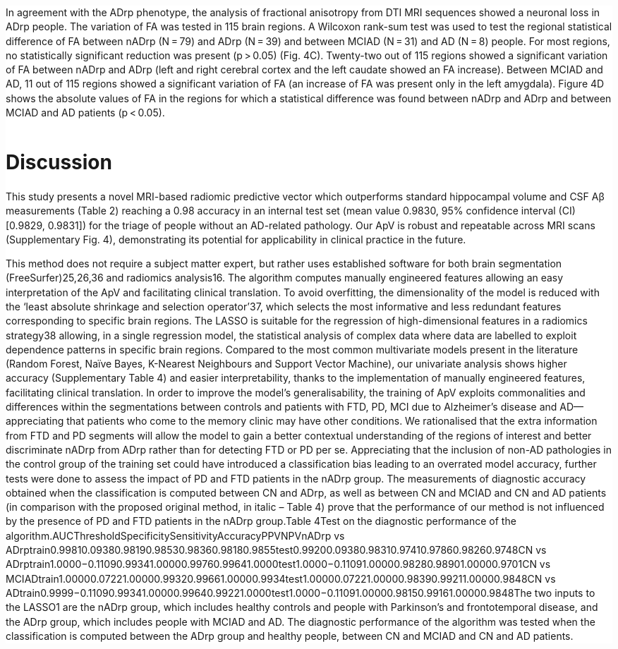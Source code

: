 In agreement with the ADrp phenotype, the analysis of fractional anisotropy from DTI MRI sequences showed a neuronal loss in ADrp people. The variation of FA was tested in 115 brain regions. A Wilcoxon rank-sum test was used to test the regional statistical difference of FA between nADrp (N = 79) and ADrp (N = 39) and between MCIAD (N = 31) and AD (N = 8) people. For most regions, no statistically significant reduction was present (p > 0.05) (Fig. 4C). Twenty-two out of 115 regions showed a significant variation of FA between nADrp and ADrp (left and right cerebral cortex and the left caudate showed an FA increase). Between MCIAD and AD, 11 out of 115 regions showed a significant variation of FA (an increase of FA was present only in the left amygdala). Figure 4D shows the absolute values of FA in the regions for which a statistical difference was found between nADrp and ADrp and between MCIAD and AD patients (p < 0.05).

# Discussion

This study presents a novel MRI-based radiomic predictive vector which outperforms standard hippocampal volume and CSF Aβ measurements (Table 2) reaching a 0.98 accuracy in an internal test set (mean value 0.9830, 95% confidence interval (CI) [0.9829, 0.9831]) for the triage of people without an AD-related pathology. Our ApV is robust and repeatable across MRI scans (Supplementary Fig. 4), demonstrating its potential for applicability in clinical practice in the future.

This method does not require a subject matter expert, but rather uses established software for both brain segmentation (FreeSurfer)25,26,36 and radiomics analysis16. The algorithm computes manually engineered features allowing an easy interpretation of the ApV and facilitating clinical translation. To avoid overfitting, the dimensionality of the model is reduced with the ‘least absolute shrinkage and selection operator’37, which selects the most informative and less redundant features corresponding to specific brain regions. The LASSO is suitable for the regression of high-dimensional features in a radiomics strategy38 allowing, in a single regression model, the statistical analysis of complex data where data are labelled to exploit dependence patterns in specific brain regions. Compared to the most common multivariate models present in the literature (Random Forest, Naïve Bayes, K-Nearest Neighbours and Support Vector Machine), our univariate analysis shows higher accuracy (Supplementary Table 4) and easier interpretability, thanks to the implementation of manually engineered features, facilitating clinical translation. In order to improve the model’s generalisability, the training of ApV exploits commonalities and differences within the segmentations between controls and patients with FTD, PD, MCI due to Alzheimer’s disease and AD—appreciating that patients who come to the memory clinic may have other conditions. We rationalised that the extra information from FTD and PD segments will allow the model to gain a better contextual understanding of the regions of interest and better discriminate nADrp from ADrp rather than for detecting FTD or PD per se. Appreciating that the inclusion of non-AD pathologies in the control group of the training set could have introduced a classification bias leading to an overrated model accuracy, further tests were done to assess the impact of PD and FTD patients in the nADrp group. The measurements of diagnostic accuracy obtained when the classification is computed between CN and ADrp, as well as between CN and MCIAD and CN and AD patients (in comparison with the proposed original method, in italic – Table 4) prove that the performance of our method is not influenced by the presence of PD and FTD patients in the nADrp group.Table 4Test on the diagnostic performance of the algorithm.AUCThresholdSpecificitySensitivityAccuracyPPVNPVnADrp vs ADrptrain0.99810.09380.98190.98530.98360.98180.9855test0.99200.09380.98310.97410.97860.98260.9748CN vs ADrptrain1.0000−0.11090.99341.00000.99760.99641.0000test1.0000−0.11091.00000.98280.98901.00000.9701CN vs MCIADtrain1.00000.07221.00000.99320.99661.00000.9934test1.00000.07221.00000.98390.99211.00000.9848CN vs ADtrain0.9999−0.11090.99341.00000.99640.99221.0000test1.0000−0.11091.00000.98150.99161.00000.9848The two inputs to the LASSO1 are the nADrp group, which includes healthy controls and people with Parkinson’s and frontotemporal disease, and the ADrp group, which includes people with MCIAD and AD. The diagnostic performance of the algorithm was tested when the classification is computed between the ADrp group and healthy people, between CN and MCIAD and CN and AD patients.
